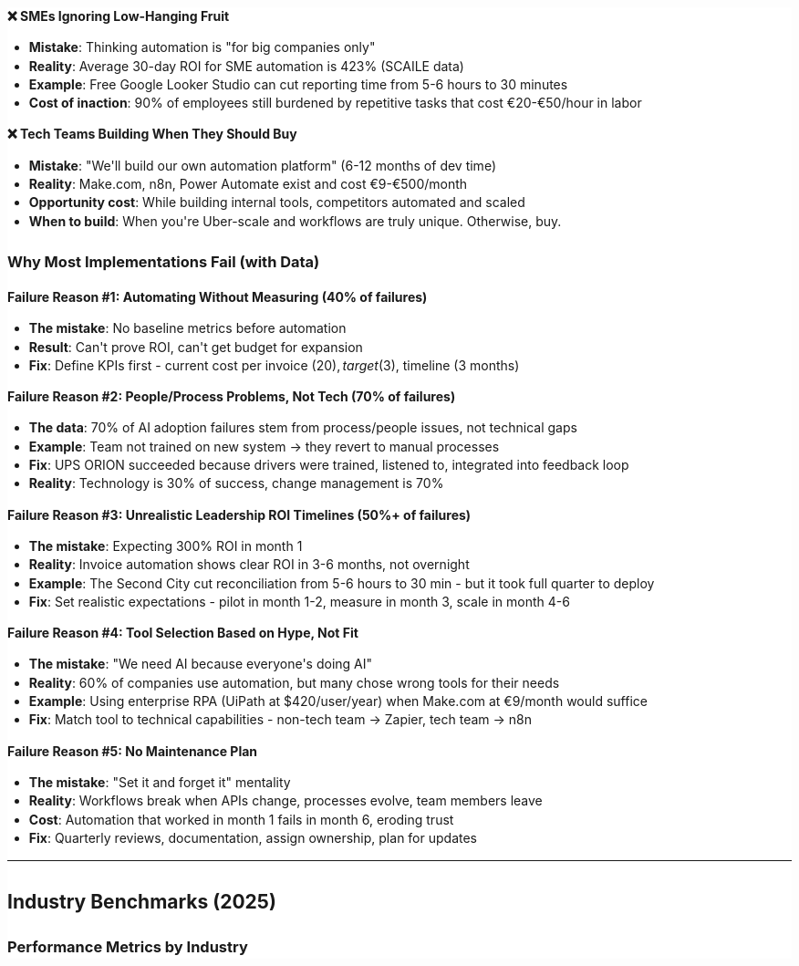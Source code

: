 **❌ SMEs Ignoring Low-Hanging Fruit**
- **Mistake**: Thinking automation is "for big companies only"
- **Reality**: Average 30-day ROI for SME automation is 423% (SCAILE data)
- **Example**: Free Google Looker Studio can cut reporting time from 5-6 hours to 30 minutes
- **Cost of inaction**: 90% of employees still burdened by repetitive tasks that cost €20-€50/hour in labor

**❌ Tech Teams Building When They Should Buy**
- **Mistake**: "We'll build our own automation platform" (6-12 months of dev time)
- **Reality**: Make.com, n8n, Power Automate exist and cost €9-€500/month
- **Opportunity cost**: While building internal tools, competitors automated and scaled
- **When to build**: When you're Uber-scale and workflows are truly unique. Otherwise, buy.

### Why Most Implementations Fail (with Data)

**Failure Reason #1: Automating Without Measuring (40% of failures)**
- **The mistake**: No baseline metrics before automation
- **Result**: Can't prove ROI, can't get budget for expansion
- **Fix**: Define KPIs first - current cost per invoice ($20), target ($3), timeline (3 months)

**Failure Reason #2: People/Process Problems, Not Tech (70% of failures)**
- **The data**: 70% of AI adoption failures stem from process/people issues, not technical gaps
- **Example**: Team not trained on new system → they revert to manual processes
- **Fix**: UPS ORION succeeded because drivers were trained, listened to, integrated into feedback loop
- **Reality**: Technology is 30% of success, change management is 70%

**Failure Reason #3: Unrealistic Leadership ROI Timelines (50%+ of failures)**
- **The mistake**: Expecting 300% ROI in month 1
- **Reality**: Invoice automation shows clear ROI in 3-6 months, not overnight
- **Example**: The Second City cut reconciliation from 5-6 hours to 30 min - but it took full quarter to deploy
- **Fix**: Set realistic expectations - pilot in month 1-2, measure in month 3, scale in month 4-6

**Failure Reason #4: Tool Selection Based on Hype, Not Fit**
- **The mistake**: "We need AI because everyone's doing AI"
- **Reality**: 60% of companies use automation, but many chose wrong tools for their needs
- **Example**: Using enterprise RPA (UiPath at $420/user/year) when Make.com at €9/month would suffice
- **Fix**: Match tool to technical capabilities - non-tech team → Zapier, tech team → n8n

**Failure Reason #5: No Maintenance Plan**
- **The mistake**: "Set it and forget it" mentality
- **Reality**: Workflows break when APIs change, processes evolve, team members leave
- **Cost**: Automation that worked in month 1 fails in month 6, eroding trust
- **Fix**: Quarterly reviews, documentation, assign ownership, plan for updates

---

## Industry Benchmarks (2025)

### Performance Metrics by Industry
